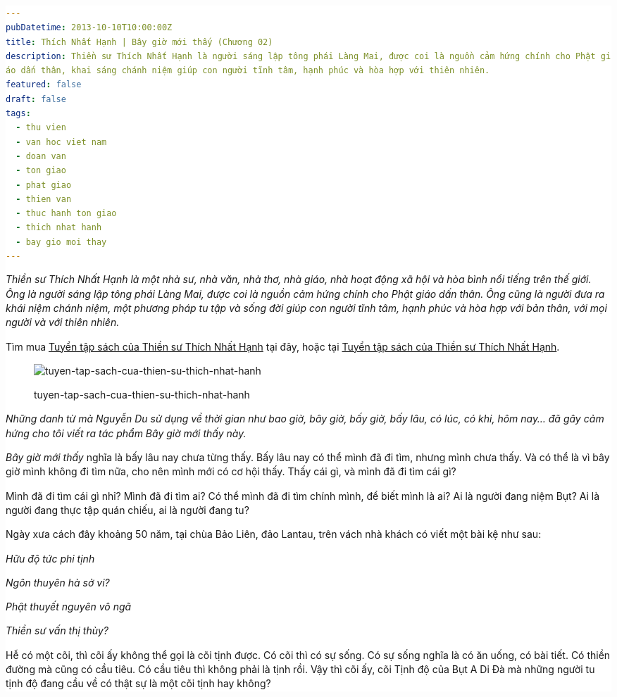 ```yaml
---
pubDatetime: 2013-10-10T10:00:00Z
title: Thích Nhất Hạnh | Bây giờ mới thấy (Chương 02)
description: Thiền sư Thích Nhất Hạnh là người sáng lập tông phái Làng Mai, được coi là nguồn cảm hứng chính cho Phật giáo dấn thân, khai sáng chánh niệm giúp con người tĩnh tâm, hạnh phúc và hòa hợp với thiên nhiên.
featured: false
draft: false
tags:
  - thu vien
  - van hoc viet nam
  - doan van
  - ton giao
  - phat giao
  - thien van
  - thuc hanh ton giao
  - thich nhat hanh
  - bay gio moi thay
---
```


_Thiền sư Thích Nhất Hạnh là một nhà sư, nhà văn, nhà thơ, nhà giáo, nhà hoạt động xã hội và hòa bình nổi tiếng trên thế giới. Ông là người sáng lập tông phái Làng Mai, được coi là nguồn cảm hứng chính cho Phật giáo dấn thân. Ông cũng là người đưa ra khái niệm chánh niệm, một phương pháp tu tập và sống đời giúp con người tĩnh tâm, hạnh phúc và hòa hợp với bản thân, với mọi người và với thiên nhiên._

Tìm mua [Tuyển tập sách của Thiền sư Thích Nhất Hạnh](https://shope.ee/2q52sL8Etn) tại đây, hoặc tại [Tuyển tập sách của Thiền sư Thích Nhất Hạnh](https://shope.ee/7zn92I83dd).

<figure><img src="https://nhavantuonglai.com/image/article/viet-lach/tuyen-tap-sach-cua-thien-su-thich-nhat-hanh-02.jpg" alt="tuyen-tap-sach-cua-thien-su-thich-nhat-hanh" height=100% width=100%><figcaption><p>tuyen-tap-sach-cua-thien-su-thich-nhat-hanh</p></figcaption></figure>

_Những danh từ mà Nguyễn Du sử dụng về thời gian như bao giờ, bây giờ, bấy giờ, bấy lâu, có lúc, có khi, hôm nay… đã gây cảm hứng cho tôi viết ra tác phẩm Bây giờ mới thấy này._

_Bây giờ mới thấy_ nghĩa là bấy lâu nay chưa từng thấy. Bấy lâu nay có thể mình đã đi tìm, nhưng mình chưa thấy. Và có thể là vì bây giờ mình không đi tìm nữa, cho nên mình mới có cơ hội thấy. Thấy cái gì, và mình đã đi tìm cái gì?

Mình đã đi tìm cái gì nhỉ? Mình đã đi tìm ai? Có thể mình đã đi tìm chính mình, để biết mình là ai? Ai là người đang niệm Bụt? Ai là người đang thực tập quán chiếu, ai là người đang tu?

Ngày xưa cách đây khoảng 50 năm, tại chùa Bảo Liên, đảo Lantau, trên vách nhà khách có viết một bài kệ như sau:

_Hữu độ tức phi tịnh_

_Ngôn thuyên hà sở vi?_

_Phật thuyết nguyên vô ngã_

_Thiền sư vấn thị thùy?_

Hễ có một cõi, thì cõi ấy không thể gọi là cõi tịnh được. Có cõi thì có sự sống. Có sự sống nghĩa là có ăn uống, có bài tiết. Có thiền đường mà cũng có cầu tiêu. Có cầu tiêu thì không phải là tịnh rồi. Vậy thì cõi ấy, cõi Tịnh độ của Bụt A Di Đà mà những người tu tịnh độ đang cầu về có thật sự là một cõi tịnh hay không?
